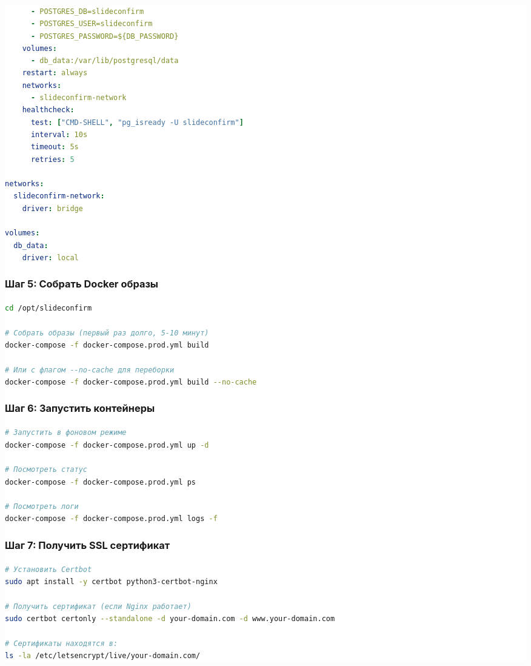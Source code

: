 ```yaml
      - POSTGRES_DB=slideconfirm
      - POSTGRES_USER=slideconfirm
      - POSTGRES_PASSWORD=${DB_PASSWORD}
    volumes:
      - db_data:/var/lib/postgresql/data
    restart: always
    networks:
      - slideconfirm-network
    healthcheck:
      test: ["CMD-SHELL", "pg_isready -U slideconfirm"]
      interval: 10s
      timeout: 5s
      retries: 5

networks:
  slideconfirm-network:
    driver: bridge

volumes:
  db_data:
    driver: local
```

### Шаг 5: Собрать Docker образы

```bash
cd /opt/slideconfirm

# Собрать образы (первый раз долго, 5-10 минут)
docker-compose -f docker-compose.prod.yml build

# Или с флагом --no-cache для переборки
docker-compose -f docker-compose.prod.yml build --no-cache
```

### Шаг 6: Запустить контейнеры

```bash
# Запустить в фоновом режиме
docker-compose -f docker-compose.prod.yml up -d

# Посмотреть статус
docker-compose -f docker-compose.prod.yml ps

# Посмотреть логи
docker-compose -f docker-compose.prod.yml logs -f
```

### Шаг 7: Получить SSL сертификат

```bash
# Установить Certbot
sudo apt install -y certbot python3-certbot-nginx

# Получить сертификат (если Nginx работает)
sudo certbot certonly --standalone -d your-domain.com -d www.your-domain.com

# Сертификаты находятся в:
ls -la /etc/letsencrypt/live/your-domain.com/
```
